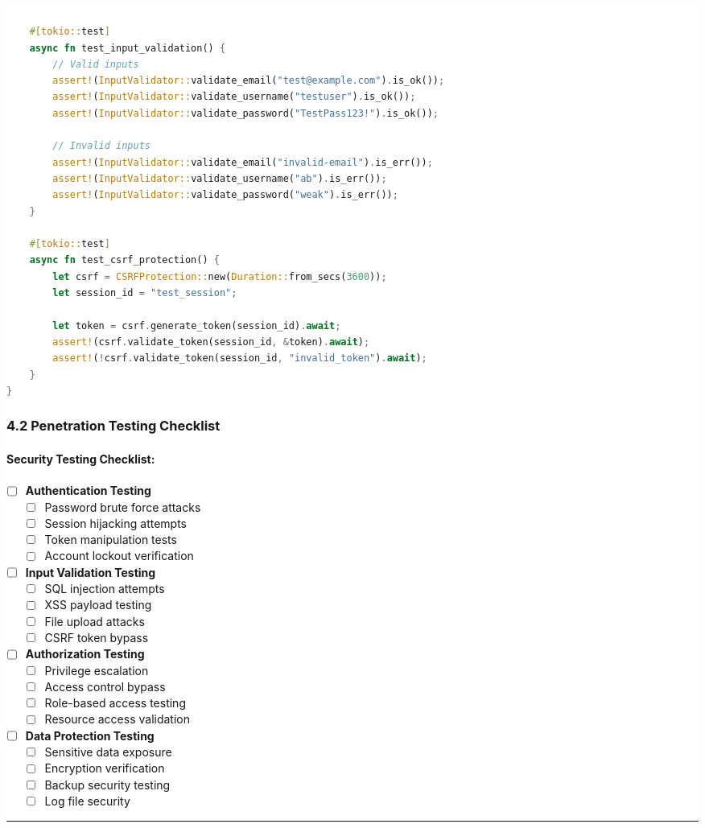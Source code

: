 ```rust
    
    #[tokio::test]
    async fn test_input_validation() {
        // Valid inputs
        assert!(InputValidator::validate_email("test@example.com").is_ok());
        assert!(InputValidator::validate_username("testuser").is_ok());
        assert!(InputValidator::validate_password("TestPass123!").is_ok());
        
        // Invalid inputs
        assert!(InputValidator::validate_email("invalid-email").is_err());
        assert!(InputValidator::validate_username("ab").is_err());
        assert!(InputValidator::validate_password("weak").is_err());
    }
    
    #[tokio::test]
    async fn test_csrf_protection() {
        let csrf = CSRFProtection::new(Duration::from_secs(3600));
        let session_id = "test_session";
        
        let token = csrf.generate_token(session_id).await;
        assert!(csrf.validate_token(session_id, &token).await);
        assert!(!csrf.validate_token(session_id, "invalid_token").await);
    }
}
```

### **4.2 Penetration Testing Checklist**

#### **Security Testing Checklist:**
- [ ] **Authentication Testing**
  - [ ] Password brute force attacks
  - [ ] Session hijacking attempts
  - [ ] Token manipulation tests
  - [ ] Account lockout verification

- [ ] **Input Validation Testing**
  - [ ] SQL injection attempts
  - [ ] XSS payload testing
  - [ ] File upload attacks
  - [ ] CSRF token bypass

- [ ] **Authorization Testing**
  - [ ] Privilege escalation
  - [ ] Access control bypass
  - [ ] Role-based access testing
  - [ ] Resource access validation

- [ ] **Data Protection Testing**
  - [ ] Sensitive data exposure
  - [ ] Encryption verification
  - [ ] Backup security testing
  - [ ] Log file security

---
